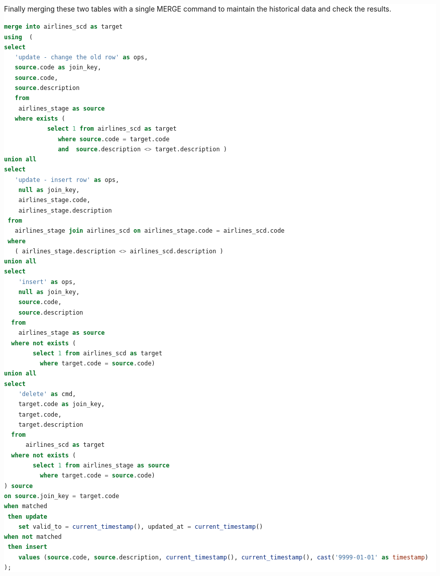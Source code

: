 Finally merging these two tables with a single MERGE command to maintain the historical data and check the results.

```sql
merge into airlines_scd as target
using  (
select
   'update - change the old row' as ops,
   source.code as join_key,
   source.code,
   source.description
   from
    airlines_stage as source
   where exists (
            select 1 from airlines_scd as target
               where source.code = target.code
               and  source.description <> target.description )
union all
select
   'update - insert row' as ops,
    null as join_key,
    airlines_stage.code,
    airlines_stage.description
 from
   airlines_stage join airlines_scd on airlines_stage.code = airlines_scd.code
 where
   ( airlines_stage.description <> airlines_scd.description )
union all
select
    'insert' as ops,
    null as join_key,
    source.code,
    source.description
  from
    airlines_stage as source
  where not exists (
        select 1 from airlines_scd as target
          where target.code = source.code)
union all
select
    'delete' as cmd,
    target.code as join_key,
    target.code,
    target.description
  from
      airlines_scd as target
  where not exists (
        select 1 from airlines_stage as source
          where target.code = source.code)
) source
on source.join_key = target.code
when matched
 then update
    set valid_to = current_timestamp(), updated_at = current_timestamp()
when not matched
 then insert
    values (source.code, source.description, current_timestamp(), current_timestamp(), cast('9999-01-01' as timestamp) );
```

